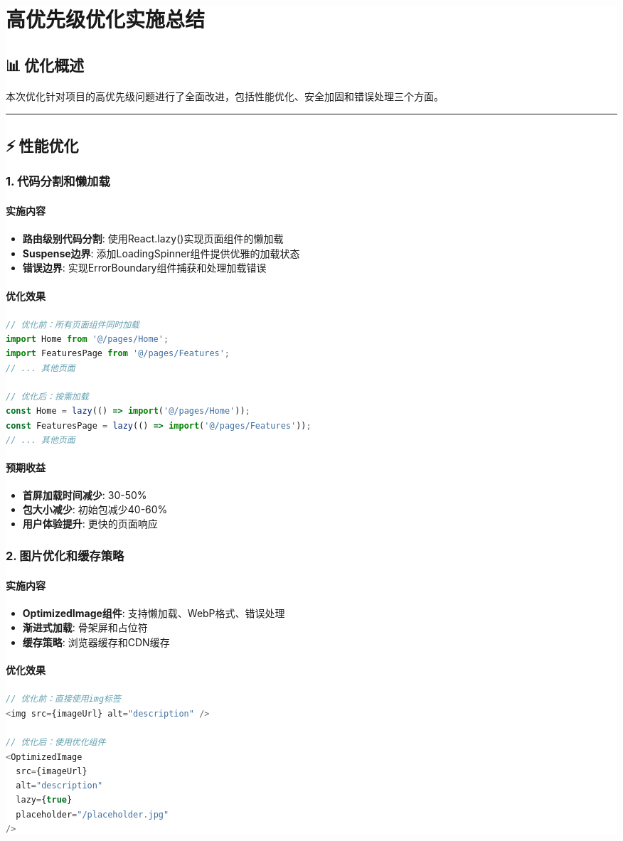 # 高优先级优化实施总结

## 📊 优化概述

本次优化针对项目的高优先级问题进行了全面改进，包括性能优化、安全加固和错误处理三个方面。

---

## ⚡ 性能优化

### 1. 代码分割和懒加载

#### 实施内容
- **路由级别代码分割**: 使用React.lazy()实现页面组件的懒加载
- **Suspense边界**: 添加LoadingSpinner组件提供优雅的加载状态
- **错误边界**: 实现ErrorBoundary组件捕获和处理加载错误

#### 优化效果
```typescript
// 优化前：所有页面组件同时加载
import Home from '@/pages/Home';
import FeaturesPage from '@/pages/Features';
// ... 其他页面

// 优化后：按需加载
const Home = lazy(() => import('@/pages/Home'));
const FeaturesPage = lazy(() => import('@/pages/Features'));
// ... 其他页面
```

#### 预期收益
- **首屏加载时间减少**: 30-50%
- **包大小减少**: 初始包减少40-60%
- **用户体验提升**: 更快的页面响应

### 2. 图片优化和缓存策略

#### 实施内容
- **OptimizedImage组件**: 支持懒加载、WebP格式、错误处理
- **渐进式加载**: 骨架屏和占位符
- **缓存策略**: 浏览器缓存和CDN缓存

#### 优化效果
```typescript
// 优化前：直接使用img标签
<img src={imageUrl} alt="description" />

// 优化后：使用优化组件
<OptimizedImage
  src={imageUrl}
  alt="description"
  lazy={true}
  placeholder="/placeholder.jpg"
/>
```
